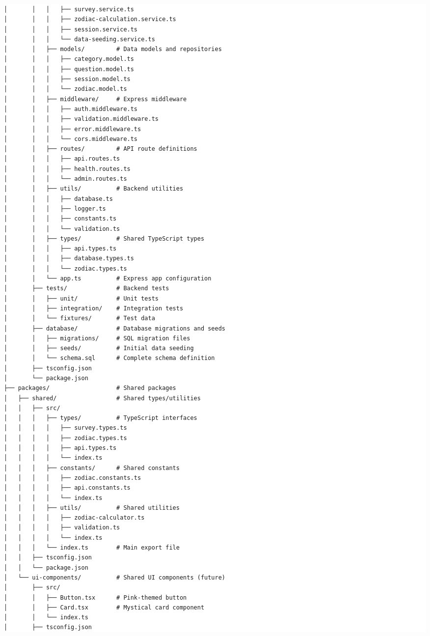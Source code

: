 ```
│       │   │   ├── survey.service.ts
│       │   │   ├── zodiac-calculation.service.ts
│       │   │   ├── session.service.ts
│       │   │   └── data-seeding.service.ts
│       │   ├── models/         # Data models and repositories
│       │   │   ├── category.model.ts
│       │   │   ├── question.model.ts
│       │   │   ├── session.model.ts
│       │   │   └── zodiac.model.ts
│       │   ├── middleware/     # Express middleware
│       │   │   ├── auth.middleware.ts
│       │   │   ├── validation.middleware.ts
│       │   │   ├── error.middleware.ts
│       │   │   └── cors.middleware.ts
│       │   ├── routes/         # API route definitions
│       │   │   ├── api.routes.ts
│       │   │   ├── health.routes.ts
│       │   │   └── admin.routes.ts
│       │   ├── utils/          # Backend utilities
│       │   │   ├── database.ts
│       │   │   ├── logger.ts
│       │   │   ├── constants.ts
│       │   │   └── validation.ts
│       │   ├── types/          # Shared TypeScript types
│       │   │   ├── api.types.ts
│       │   │   ├── database.types.ts
│       │   │   └── zodiac.types.ts
│       │   └── app.ts          # Express app configuration
│       ├── tests/              # Backend tests
│       │   ├── unit/           # Unit tests
│       │   ├── integration/    # Integration tests
│       │   └── fixtures/       # Test data
│       ├── database/           # Database migrations and seeds
│       │   ├── migrations/     # SQL migration files
│       │   ├── seeds/          # Initial data seeding
│       │   └── schema.sql      # Complete schema definition
│       ├── tsconfig.json
│       └── package.json
├── packages/                   # Shared packages
│   ├── shared/                 # Shared types/utilities
│   │   ├── src/
│   │   │   ├── types/          # TypeScript interfaces
│   │   │   │   ├── survey.types.ts
│   │   │   │   ├── zodiac.types.ts
│   │   │   │   ├── api.types.ts
│   │   │   │   └── index.ts
│   │   │   ├── constants/      # Shared constants
│   │   │   │   ├── zodiac.constants.ts
│   │   │   │   ├── api.constants.ts
│   │   │   │   └── index.ts
│   │   │   ├── utils/          # Shared utilities
│   │   │   │   ├── zodiac-calculator.ts
│   │   │   │   ├── validation.ts
│   │   │   │   └── index.ts
│   │   │   └── index.ts        # Main export file
│   │   ├── tsconfig.json
│   │   └── package.json
│   └── ui-components/          # Shared UI components (future)
│       ├── src/
│       │   ├── Button.tsx      # Pink-themed button
│       │   ├── Card.tsx        # Mystical card component
│       │   └── index.ts
│       ├── tsconfig.json
```